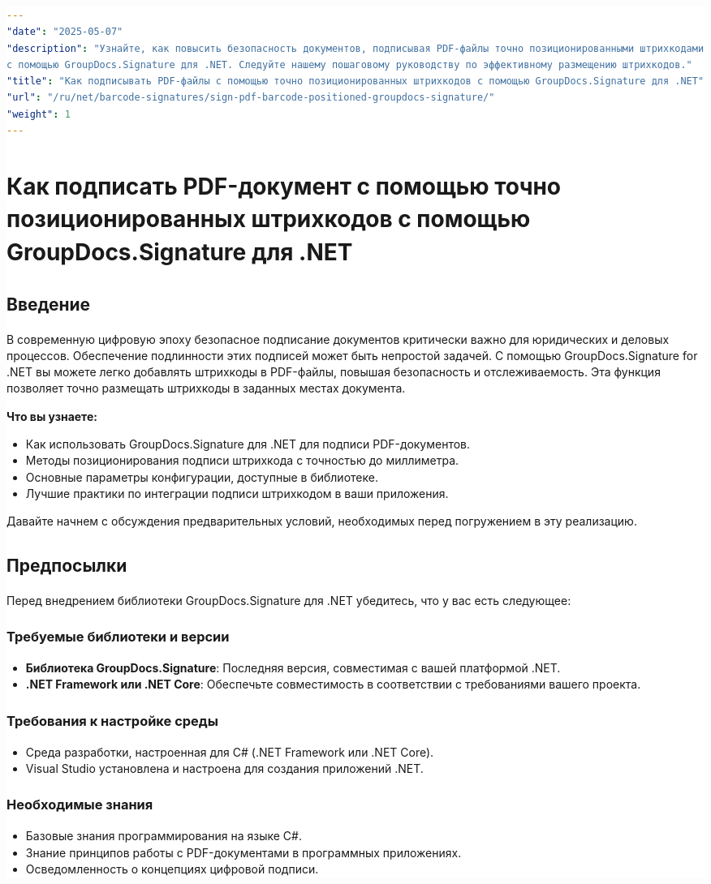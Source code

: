 ```yaml
---
"date": "2025-05-07"
"description": "Узнайте, как повысить безопасность документов, подписывая PDF-файлы точно позиционированными штрихкодами с помощью GroupDocs.Signature для .NET. Следуйте нашему пошаговому руководству по эффективному размещению штрихкодов."
"title": "Как подписывать PDF-файлы с помощью точно позиционированных штрихкодов с помощью GroupDocs.Signature для .NET"
"url": "/ru/net/barcode-signatures/sign-pdf-barcode-positioned-groupdocs-signature/"
"weight": 1
---
```


# Как подписать PDF-документ с помощью точно позиционированных штрихкодов с помощью GroupDocs.Signature для .NET

## Введение

В современную цифровую эпоху безопасное подписание документов критически важно для юридических и деловых процессов. Обеспечение подлинности этих подписей может быть непростой задачей. С помощью GroupDocs.Signature for .NET вы можете легко добавлять штрихкоды в PDF-файлы, повышая безопасность и отслеживаемость. Эта функция позволяет точно размещать штрихкоды в заданных местах документа.

**Что вы узнаете:**
- Как использовать GroupDocs.Signature для .NET для подписи PDF-документов.
- Методы позиционирования подписи штрихкода с точностью до миллиметра.
- Основные параметры конфигурации, доступные в библиотеке.
- Лучшие практики по интеграции подписи штрихкодом в ваши приложения.

Давайте начнем с обсуждения предварительных условий, необходимых перед погружением в эту реализацию.

## Предпосылки

Перед внедрением библиотеки GroupDocs.Signature для .NET убедитесь, что у вас есть следующее:

### Требуемые библиотеки и версии
- **Библиотека GroupDocs.Signature**: Последняя версия, совместимая с вашей платформой .NET.
- **.NET Framework или .NET Core**: Обеспечьте совместимость в соответствии с требованиями вашего проекта.

### Требования к настройке среды
- Среда разработки, настроенная для C# (.NET Framework или .NET Core).
- Visual Studio установлена и настроена для создания приложений .NET.

### Необходимые знания
- Базовые знания программирования на языке C#.
- Знание принципов работы с PDF-документами в программных приложениях.
- Осведомленность о концепциях цифровой подписи.

